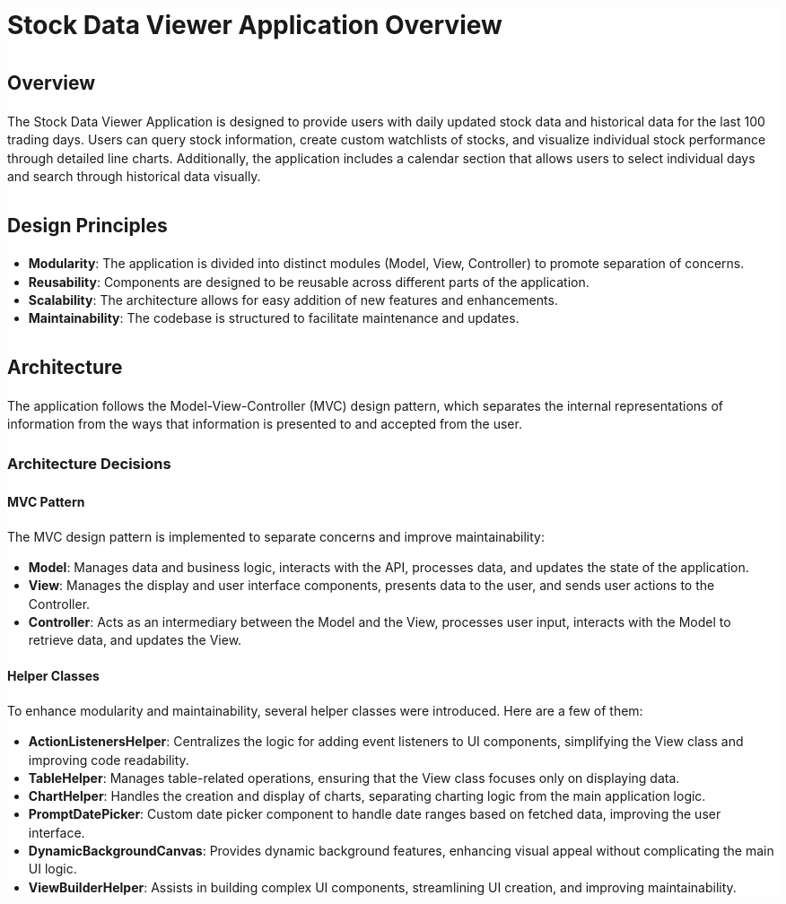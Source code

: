 # Stock Data Viewer Application Overview

## Overview

The Stock Data Viewer Application is designed to provide users with daily updated stock data and historical data for the last 100 trading days. Users can query stock information, create custom watchlists of stocks, and visualize individual stock performance through detailed line charts. Additionally, the application includes a calendar section that allows users to select individual days and search through historical data visually.

## Design Principles

- **Modularity**: The application is divided into distinct modules (Model, View, Controller) to promote separation of concerns.
- **Reusability**: Components are designed to be reusable across different parts of the application.
- **Scalability**: The architecture allows for easy addition of new features and enhancements.
- **Maintainability**: The codebase is structured to facilitate maintenance and updates.

## Architecture

The application follows the Model-View-Controller (MVC) design pattern, which separates the internal representations of information from the ways that information is presented to and accepted from the user.

### Architecture Decisions

#### MVC Pattern

The MVC design pattern is implemented to separate concerns and improve maintainability:

- **Model**: Manages data and business logic, interacts with the API, processes data, and updates the state of the application.
- **View**: Manages the display and user interface components, presents data to the user, and sends user actions to the Controller.
- **Controller**: Acts as an intermediary between the Model and the View, processes user input, interacts with the Model to retrieve data, and updates the View.

#### Helper Classes

To enhance modularity and maintainability, several helper classes were introduced. Here are a few of them:

- **ActionListenersHelper**: Centralizes the logic for adding event listeners to UI components, simplifying the View class and improving code readability.
- **TableHelper**: Manages table-related operations, ensuring that the View class focuses only on displaying data.
- **ChartHelper**: Handles the creation and display of charts, separating charting logic from the main application logic.
- **PromptDatePicker**: Custom date picker component to handle date ranges based on fetched data, improving the user interface.
- **DynamicBackgroundCanvas**: Provides dynamic background features, enhancing visual appeal without complicating the main UI logic.
- **ViewBuilderHelper**: Assists in building complex UI components, streamlining UI creation, and improving maintainability.
